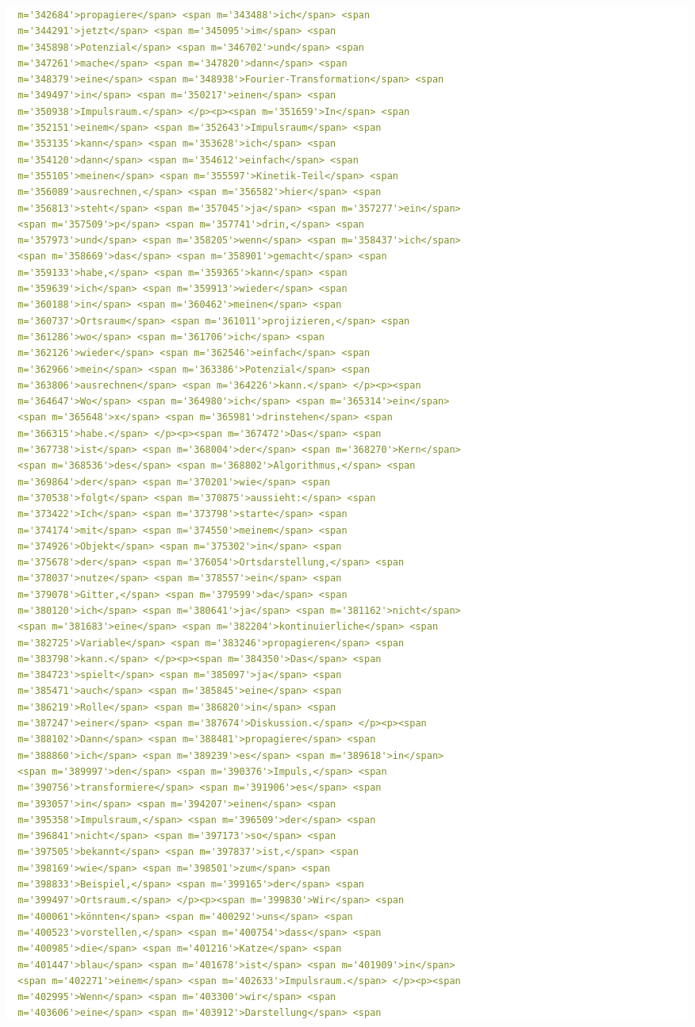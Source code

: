```yaml
  m='342684'>propagiere</span> <span m='343488'>ich</span> <span
  m='344291'>jetzt</span> <span m='345095'>im</span> <span
  m='345898'>Potenzial</span> <span m='346702'>und</span> <span
  m='347261'>mache</span> <span m='347820'>dann</span> <span
  m='348379'>eine</span> <span m='348938'>Fourier-Transformation</span> <span
  m='349497'>in</span> <span m='350217'>einen</span> <span
  m='350938'>Impulsraum.</span> </p><p><span m='351659'>In</span> <span
  m='352151'>einem</span> <span m='352643'>Impulsraum</span> <span
  m='353135'>kann</span> <span m='353628'>ich</span> <span
  m='354120'>dann</span> <span m='354612'>einfach</span> <span
  m='355105'>meinen</span> <span m='355597'>Kinetik-Teil</span> <span
  m='356089'>ausrechnen,</span> <span m='356582'>hier</span> <span
  m='356813'>steht</span> <span m='357045'>ja</span> <span m='357277'>ein</span>
  <span m='357509'>p</span> <span m='357741'>drin,</span> <span
  m='357973'>und</span> <span m='358205'>wenn</span> <span m='358437'>ich</span>
  <span m='358669'>das</span> <span m='358901'>gemacht</span> <span
  m='359133'>habe,</span> <span m='359365'>kann</span> <span
  m='359639'>ich</span> <span m='359913'>wieder</span> <span
  m='360188'>in</span> <span m='360462'>meinen</span> <span
  m='360737'>Ortsraum</span> <span m='361011'>projizieren,</span> <span
  m='361286'>wo</span> <span m='361706'>ich</span> <span
  m='362126'>wieder</span> <span m='362546'>einfach</span> <span
  m='362966'>mein</span> <span m='363386'>Potenzial</span> <span
  m='363806'>ausrechnen</span> <span m='364226'>kann.</span> </p><p><span
  m='364647'>Wo</span> <span m='364980'>ich</span> <span m='365314'>ein</span>
  <span m='365648'>x</span> <span m='365981'>drinstehen</span> <span
  m='366315'>habe.</span> </p><p><span m='367472'>Das</span> <span
  m='367738'>ist</span> <span m='368004'>der</span> <span m='368270'>Kern</span>
  <span m='368536'>des</span> <span m='368802'>Algorithmus,</span> <span
  m='369864'>der</span> <span m='370201'>wie</span> <span
  m='370538'>folgt</span> <span m='370875'>aussieht:</span> <span
  m='373422'>Ich</span> <span m='373798'>starte</span> <span
  m='374174'>mit</span> <span m='374550'>meinem</span> <span
  m='374926'>Objekt</span> <span m='375302'>in</span> <span
  m='375678'>der</span> <span m='376054'>Ortsdarstellung,</span> <span
  m='378037'>nutze</span> <span m='378557'>ein</span> <span
  m='379078'>Gitter,</span> <span m='379599'>da</span> <span
  m='380120'>ich</span> <span m='380641'>ja</span> <span m='381162'>nicht</span>
  <span m='381683'>eine</span> <span m='382204'>kontinuierliche</span> <span
  m='382725'>Variable</span> <span m='383246'>propagieren</span> <span
  m='383798'>kann.</span> </p><p><span m='384350'>Das</span> <span
  m='384723'>spielt</span> <span m='385097'>ja</span> <span
  m='385471'>auch</span> <span m='385845'>eine</span> <span
  m='386219'>Rolle</span> <span m='386820'>in</span> <span
  m='387247'>einer</span> <span m='387674'>Diskussion.</span> </p><p><span
  m='388102'>Dann</span> <span m='388481'>propagiere</span> <span
  m='388860'>ich</span> <span m='389239'>es</span> <span m='389618'>in</span>
  <span m='389997'>den</span> <span m='390376'>Impuls,</span> <span
  m='390756'>transformiere</span> <span m='391906'>es</span> <span
  m='393057'>in</span> <span m='394207'>einen</span> <span
  m='395358'>Impulsraum,</span> <span m='396509'>der</span> <span
  m='396841'>nicht</span> <span m='397173'>so</span> <span
  m='397505'>bekannt</span> <span m='397837'>ist,</span> <span
  m='398169'>wie</span> <span m='398501'>zum</span> <span
  m='398833'>Beispiel,</span> <span m='399165'>der</span> <span
  m='399497'>Ortsraum.</span> </p><p><span m='399830'>Wir</span> <span
  m='400061'>könnten</span> <span m='400292'>uns</span> <span
  m='400523'>vorstellen,</span> <span m='400754'>dass</span> <span
  m='400985'>die</span> <span m='401216'>Katze</span> <span
  m='401447'>blau</span> <span m='401678'>ist</span> <span m='401909'>in</span>
  <span m='402271'>einem</span> <span m='402633'>Impulsraum.</span> </p><p><span
  m='402995'>Wenn</span> <span m='403300'>wir</span> <span
  m='403606'>eine</span> <span m='403912'>Darstellung</span> <span
```
